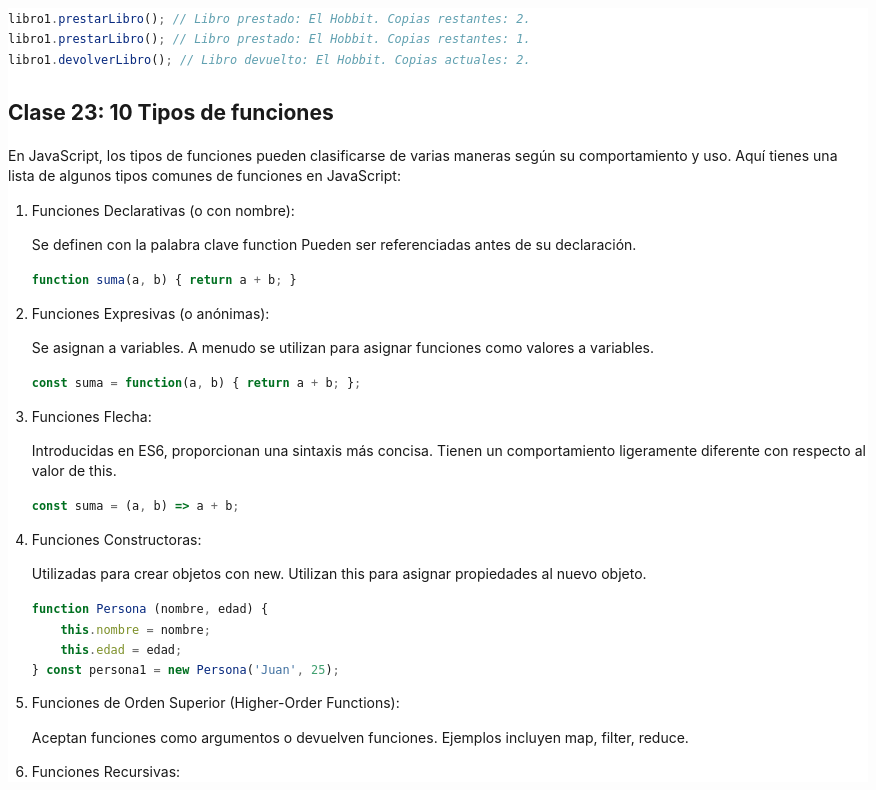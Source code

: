 ```js
libro1.prestarLibro(); // Libro prestado: El Hobbit. Copias restantes: 2.
libro1.prestarLibro(); // Libro prestado: El Hobbit. Copias restantes: 1.
libro1.devolverLibro(); // Libro devuelto: El Hobbit. Copias actuales: 2.

```

## Clase 23: 10 Tipos de funciones

En JavaScript, los tipos de funciones pueden clasificarse de varias maneras según su comportamiento y uso. Aquí tienes una lista de algunos tipos comunes de funciones en JavaScript:

1. Funciones Declarativas (o con nombre):

    Se definen con la palabra clave function
    Pueden ser referenciadas antes de su declaración.

    ```javascript
    function suma(a, b) { return a + b; } 
    ```

2. Funciones Expresivas (o anónimas):

    Se asignan a variables.
    A menudo se utilizan para asignar funciones como valores a variables.

    ```javascript
    const suma = function(a, b) { return a + b; };
    ```

3. Funciones Flecha:

    Introducidas en ES6, proporcionan una sintaxis más concisa.
    Tienen un comportamiento ligeramente diferente con respecto al valor de this.

    ```javascript
    const suma = (a, b) => a + b;
    ```

4. Funciones Constructoras:

    Utilizadas para crear objetos con new.
    Utilizan this para asignar propiedades al nuevo objeto.

    ```javascript
    function Persona (nombre, edad) {
        this.nombre = nombre; 
        this.edad = edad; 
    } const persona1 = new Persona('Juan', 25);
    ```

5. Funciones de Orden Superior (Higher-Order Functions):

    Aceptan funciones como argumentos o devuelven funciones.
    Ejemplos incluyen map, filter, reduce.

6. Funciones Recursivas:
